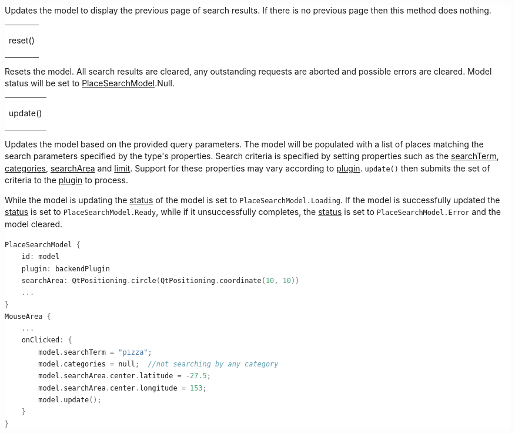 Updates the model to display the previous page of search results. If there is no previous page then this method does nothing.

<table>
<colgroup>
<col width="100%" />
</colgroup>
<tbody>
<tr class="odd">
<td><p><span id="reset-method"></span><span class="name">reset</span>()</p></td>
</tr>
</tbody>
</table>

Resets the model. All search results are cleared, any outstanding requests are aborted and possible errors are cleared. Model status will be set to [PlaceSearchModel](../../sdk-15.04.1/QtLocation.PlaceSearchModel.md).Null.

<table>
<colgroup>
<col width="100%" />
</colgroup>
<tbody>
<tr class="odd">
<td><p><span id="update-method"></span><span class="name">update</span>()</p></td>
</tr>
</tbody>
</table>

Updates the model based on the provided query parameters. The model will be populated with a list of places matching the search parameters specified by the type's properties. Search criteria is specified by setting properties such as the [searchTerm](../../sdk-15.04.1/QtLocation.PlaceSearchModel.md#searchTerm-prop), [categories](../../sdk-15.04.1/QtLocation.location-places-backend.md#categories), [searchArea](../../sdk-15.04.1/QtLocation.PlaceSearchModel.md#searchArea-prop) and [limit](../../sdk-15.04.1/QtLocation.PlaceSearchModel.md#limit-prop). Support for these properties may vary according to [plugin](../../sdk-15.04.1/QtLocation.location-places-qml.md#plugin). `update()` then submits the set of criteria to the [plugin](../../sdk-15.04.1/QtLocation.location-places-qml.md#plugin) to process.

While the model is updating the [status](../../sdk-15.04.1/QtLocation.PlaceSearchModel.md#status-prop) of the model is set to `PlaceSearchModel.Loading`. If the model is successfully updated the [status](../../sdk-15.04.1/QtLocation.PlaceSearchModel.md#status-prop) is set to `PlaceSearchModel.Ready`, while if it unsuccessfully completes, the [status](../../sdk-15.04.1/QtLocation.PlaceSearchModel.md#status-prop) is set to `PlaceSearchModel.Error` and the model cleared.

``` cpp
PlaceSearchModel {
    id: model
    plugin: backendPlugin
    searchArea: QtPositioning.circle(QtPositioning.coordinate(10, 10))
    ...
}
MouseArea {
    ...
    onClicked: {
        model.searchTerm = "pizza";
        model.categories = null;  //not searching by any category
        model.searchArea.center.latitude = -27.5;
        model.searchArea.center.longitude = 153;
        model.update();
    }
}
```
